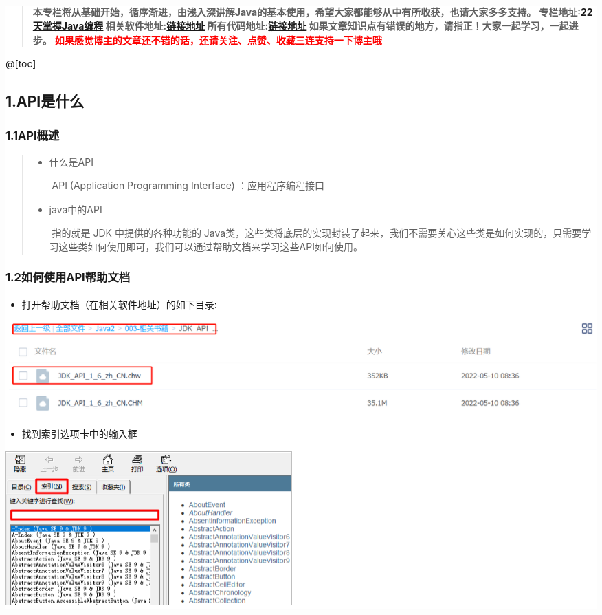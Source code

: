 > <strong>本专栏将从基础开始，循序渐进，由浅入深讲解Java的基本使用，希望大家都能够从中有所收获，也请大家多多支持。</strong>
> <strong>专栏地址:[22天掌握Java编程](https://blog.csdn.net/learning_xzj/category_11806176.html) </strong>
> <strong>相关软件地址:[链接地址](https://pan.baidu.com/s/1bXCZR0yxN2-v6NqDpe4H1g?pwd=1111) </strong>
> <strong>所有代码地址:[链接地址](https://gitee.com/codinginn/java-code) </strong>
> <strong> 如果文章知识点有错误的地方，请指正！大家一起学习，一起进步。</strong>
> <font color="red"><strong> 如果感觉博主的文章还不错的话，还请关注、点赞、收藏三连支持一下博主哦</strong></font>

@[toc]



## 1.API是什么

### 1.1API概述

> - 什么是API
>
>   ​	API (Application Programming Interface) ：应用程序编程接口
>
> - java中的API
>
>   ​	指的就是 JDK 中提供的各种功能的 Java类，这些类将底层的实现封装了起来，我们不需要关心这些类是如何实现的，只需要学习这些类如何使用即可，我们可以通过帮助文档来学习这些API如何使用。
>

### 1.2如何使用API帮助文档

- 打开帮助文档（在相关软件地址）的如下目录:

![image-20220510083858219](imgs.assets/image-20220510083858219.png)

- 找到索引选项卡中的输入框

![02](imgs.assets/02-16521430137602.png)
